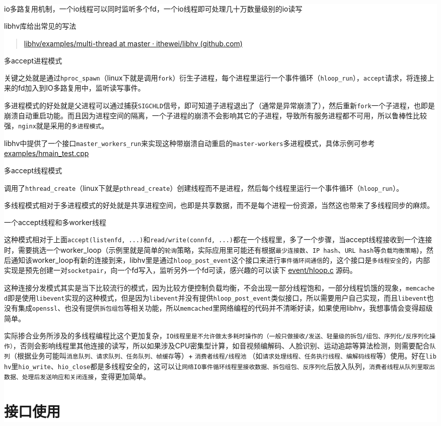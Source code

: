 io多路复用机制，一个io线程可以同时监听多个fd，一个io线程即可处理几十万数量级别的io读写

libhv库给出常见的写法

>[libhv/examples/multi-thread at master · ithewei/libhv (github.com)](https://github.com/ithewei/libhv/tree/master/examples/multi-thread)



多accept进程模式

关键之处就是通过`hproc_spawn`（linux下就是调用`fork`）衍生子进程，每个进程里运行一个事件循环（`hloop_run`），`accept`请求，将连接上来的fd加入到IO多路复用中，监听读写事件。

多进程模式的好处就是父进程可以通过捕获`SIGCHLD`信号，即可知道子进程退出了（通常是异常崩溃了），然后重新`fork`一个子进程，也即是崩溃自动重启功能。而且因为进程空间的隔离，一个子进程的崩溃不会影响其它的子进程，导致所有服务进程都不可用，所以鲁棒性比较强，`nginx`就是采用的`多进程模式`。

libhv中提供了一个接口`master_workers_run`来实现这种带崩溃自动重启的`master-workers`多进程模式，具体示例可参考 [examples/hmain_test.cpp](https://github.com/ithewei/libhv/blob/master/examples/hmain_test.cpp)



多accept线程模式

调用了`hthread_create`（linux下就是`pthread_create`）创建线程而不是进程，然后每个线程里运行一个事件循环（`hloop_run`）。

多线程模式相对于多进程模式的好处就是共享进程空间，也即是共享数据，而不是每个进程一份资源，当然这也带来了多线程同步的麻烦。



一个accept线程和多worker线程

这种模式相对于上面`accept(listenfd, ...)`和`read/write(connfd, ...)`都在一个线程里，多了一个步骤，当accept线程接收到一个连接时，需要挑选一个worker_loop（示例里就是简单的`轮询`策略，实际应用里可能还有根据`最少连接数`、`IP hash`、`URL hash`等`负载均衡策略`)，然后通知该worker_loop有新的连接到来，libhv里是通过`hloop_post_event`这个接口来进行`事件循环间通信`的，这个接口是`多线程安全`的，内部实现是预先创建一对`socketpair`，向一个fd写入，监听另外一个fd可读，感兴趣的可以读下 [event/hloop.c](https://github.com/ithewei/libhv/blob/master/event/hloop.c) 源码。

这种连接分发模式其实是当下比较流行的模式，因为比较方便控制负载均衡，不会出现一部分线程饱和，一部分线程饥饿的现象，`memcached`即是使用`libevent`实现的这种模式，但是因为`libevent`并没有提供`hloop_post_event`类似接口，所以需要用户自己实现，而且`libevent`也没有集成`openssl`、也没有提供`拆包组包`等相关功能，所以`memcached`里网络编程的代码并不清晰好读，如果使用libhv，我想事情会变得超级简单。

实际掺合业务所涉及的多线程编程比这个更加复杂，`IO线程里是不允许做太多耗时操作的（一般只做接收/发送、轻量级的拆包/组包、序列化/反序列化操作）`，否则会影响线程里其他连接的读写，所以如果涉及CPU密集型计算，如音视频编解码、人脸识别、运动追踪等算法检测，则需要配合`队列`（根据业务可能叫`消息队列、请求队列、任务队列、帧缓存`等）+ `消费者线程/线程池` （如`请求处理线程、任务执行线程、编解码线程`等）使用。好在`libhv`里`hio_write`、`hio_close`都是多线程安全的，这可以让`网络IO事件循环线程里接收数据、拆包组包、反序列化`后放入队列，`消费者线程从队列里取出数据、处理后发送响应和关闭连接`，变得更加简单。





# 接口使用

